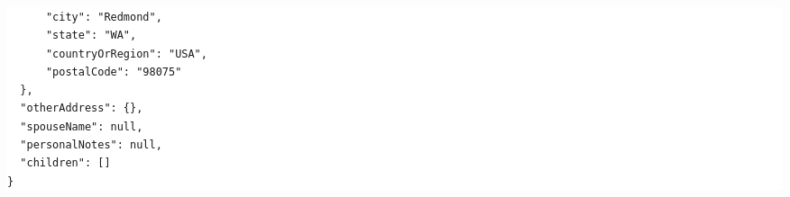 ```http
      "city": "Redmond",
      "state": "WA",
      "countryOrRegion": "USA",
      "postalCode": "98075"  
  },
  "otherAddress": {},
  "spouseName": null,
  "personalNotes": null,
  "children": []
}
```




